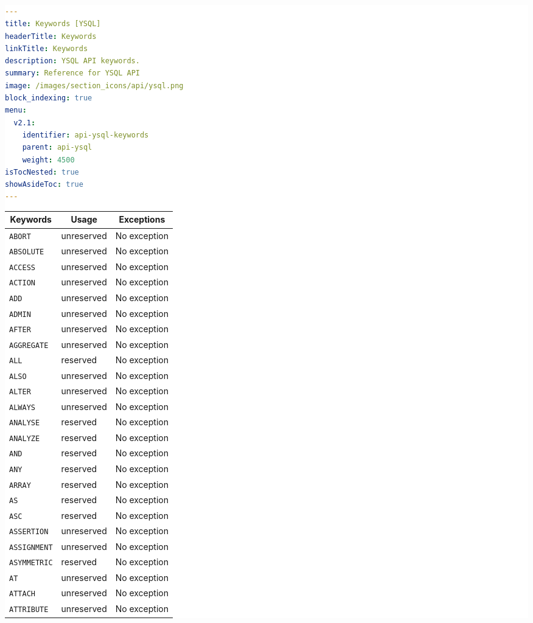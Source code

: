 ```yaml
---
title: Keywords [YSQL]
headerTitle: Keywords
linkTitle: Keywords
description: YSQL API keywords.
summary: Reference for YSQL API
image: /images/section_icons/api/ysql.png
block_indexing: true
menu:
  v2.1:
    identifier: api-ysql-keywords
    parent: api-ysql
    weight: 4500
isTocNested: true
showAsideToc: true
---
```


| Keywords | Usage | Exceptions |
|----------|-------|------------|
| `ABORT` | unreserved | No exception |
| `ABSOLUTE` | unreserved | No exception |
| `ACCESS` | unreserved | No exception |
| `ACTION` | unreserved | No exception |
| `ADD` | unreserved | No exception |
| `ADMIN` | unreserved | No exception |
| `AFTER` | unreserved | No exception |
| `AGGREGATE` | unreserved | No exception |
| `ALL` | reserved | No exception |
| `ALSO` | unreserved | No exception |
| `ALTER` | unreserved | No exception |
| `ALWAYS` | unreserved | No exception |
| `ANALYSE` | reserved | No exception |
| `ANALYZE` | reserved | No exception |
| `AND` | reserved | No exception |
| `ANY` | reserved | No exception |
| `ARRAY` | reserved | No exception |
| `AS` | reserved | No exception |
| `ASC` | reserved | No exception |
| `ASSERTION` | unreserved | No exception |
| `ASSIGNMENT` | unreserved | No exception |
| `ASYMMETRIC` | reserved | No exception |
| `AT` | unreserved | No exception |
| `ATTACH` | unreserved | No exception |
| `ATTRIBUTE` | unreserved | No exception |